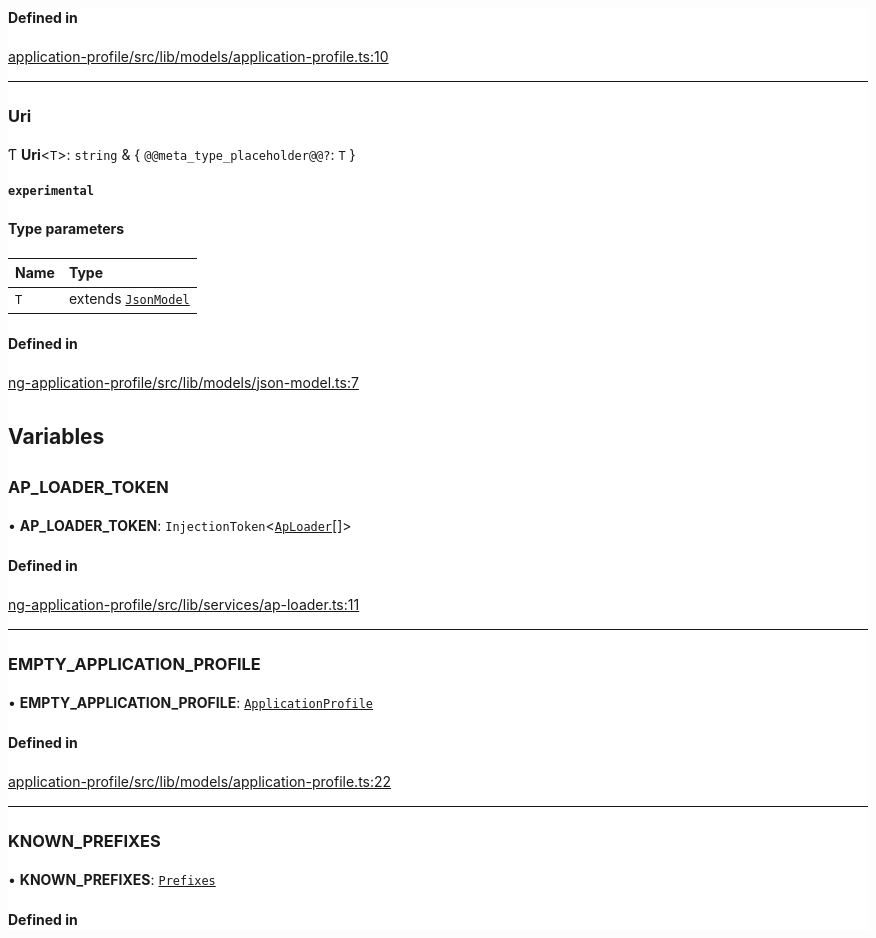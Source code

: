 #### Defined in

[application-profile/src/lib/models/application-profile.ts:10](https://github.com/cognizone/ng-cognizone/blob/861cbad/libs/application-profile/src/lib/models/application-profile.ts#L10)

___

### Uri

Ƭ **Uri**<`T`\>: `string` & { `@@meta_type_placeholder@@?`: `T`  }

**`experimental`**

#### Type parameters

| Name | Type |
| :------ | :------ |
| `T` | extends [`JsonModel`](interfaces/JsonModel) |

#### Defined in

[ng-application-profile/src/lib/models/json-model.ts:7](https://github.com/cognizone/ng-cognizone/blob/861cbad/libs/ng-application-profile/src/lib/models/json-model.ts#L7)

## Variables

### AP\_LOADER\_TOKEN

• **AP\_LOADER\_TOKEN**: `InjectionToken`<[`ApLoader`](interfaces/ApLoader)[]\>

#### Defined in

[ng-application-profile/src/lib/services/ap-loader.ts:11](https://github.com/cognizone/ng-cognizone/blob/861cbad/libs/ng-application-profile/src/lib/services/ap-loader.ts#L11)

___

### EMPTY\_APPLICATION\_PROFILE

• **EMPTY\_APPLICATION\_PROFILE**: [`ApplicationProfile`](modules#applicationprofile)

#### Defined in

[application-profile/src/lib/models/application-profile.ts:22](https://github.com/cognizone/ng-cognizone/blob/861cbad/libs/application-profile/src/lib/models/application-profile.ts#L22)

___

### KNOWN\_PREFIXES

• **KNOWN\_PREFIXES**: [`Prefixes`](interfaces/Prefixes)

#### Defined in

